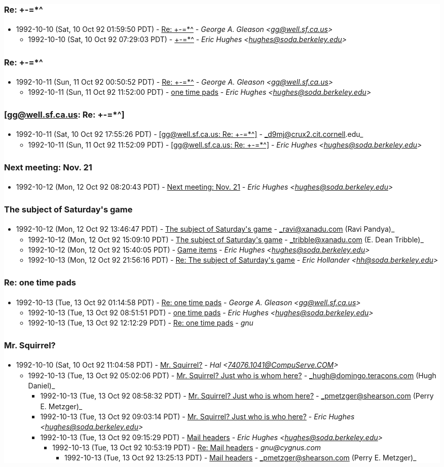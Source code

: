 ### Re: +-=*^
+ 1992-10-10 (Sat, 10 Oct 92 01:59:50 PDT) - [Re: +-=*^](/archive/1992/10/9f9ab965d5daaa3b67ebb796710219c37a55caab3934dc2a4158e0c9ba248a05) - _George A. Gleason \<gg@well.sf.ca.us\>_
  + 1992-10-10 (Sat, 10 Oct 92 07:29:03 PDT) - [+-=*^](/archive/1992/10/6ef03568f6c2df4a88c525d8082711fef77352bdb232f3ef1cc7834b1f339267) - _Eric Hughes \<hughes@soda.berkeley.edu\>_

### Re:  +-=*^
+ 1992-10-11 (Sun, 11 Oct 92 00:50:52 PDT) - [Re:  +-=*^](/archive/1992/10/5a6dd973fa99c3132334dbee22436ea38bfc60a674aea9f3847d204c2054988b) - _George A. Gleason \<gg@well.sf.ca.us\>_
  + 1992-10-11 (Sun, 11 Oct 92 11:52:00 PDT) - [one time pads](/archive/1992/10/8236d653b8591abe4a4138bcd063e84c62d1551b1b3dd16fc430ea7f2987a312) - _Eric Hughes \<hughes@soda.berkeley.edu\>_

### [gg@well.sf.ca.us: Re: +-=*^]
+ 1992-10-11 (Sat, 10 Oct 92 17:55:26 PDT) - [[gg@well.sf.ca.us: Re: +-=*^]](/archive/1992/10/35579c9de2cb0cbf5765897a6665b3bccfcfd2b6b524607768adfb798bcdd72a) - _d9mj@crux2.cit.cornell.edu_
  + 1992-10-11 (Sun, 11 Oct 92 11:52:09 PDT) - [[gg@well.sf.ca.us: Re: +-=*^]](/archive/1992/10/7fbcfff145a8eea8bdd67a992755fc3e470eb037dc849602e09bc070154828ff) - _Eric Hughes \<hughes@soda.berkeley.edu\>_

### Next meeting: Nov. 21
+ 1992-10-12 (Mon, 12 Oct 92 08:20:43 PDT) - [Next meeting: Nov. 21](/archive/1992/10/033ae3ee73aaa2679f7aa880c4601e687ba98804670907595faf860d3d0c2981) - _Eric Hughes \<hughes@soda.berkeley.edu\>_

### The subject of Saturday's game
+ 1992-10-12 (Mon, 12 Oct 92 13:46:47 PDT) - [The subject of Saturday's game](/archive/1992/10/8fff7b5a84c026c4cc648bb42872d6d51f9824f33809733f5222a210e4206edf) - _ravi@xanadu.com (Ravi Pandya)_
  + 1992-10-12 (Mon, 12 Oct 92 15:09:10 PDT) - [The subject of Saturday's game](/archive/1992/10/8a4f1de939aaf4516a32b48c8d67a660c68b48c15ec909484af8850d0e50c802) - _tribble@xanadu.com (E. Dean Tribble)_
  + 1992-10-12 (Mon, 12 Oct 92 15:40:05 PDT) - [Game items](/archive/1992/10/9c7ab62db5ee870b820de9a81cd8745a30f13b48fd9c8e544a5aa29121c4eb25) - _Eric Hughes \<hughes@soda.berkeley.edu\>_
  + 1992-10-13 (Mon, 12 Oct 92 21:56:16 PDT) - [Re: The subject of Saturday's game](/archive/1992/10/70df6089242b5c169046d53743dfa4bd3c92c20bf64d992e0e1f6dfece0ffc41) - _Eric Hollander \<hh@soda.berkeley.edu\>_

### Re:  one time pads
+ 1992-10-13 (Tue, 13 Oct 92 01:14:58 PDT) - [Re:  one time pads](/archive/1992/10/1afebd35d2386ecbd3e928fbe8238aa1ae87a785db7db042acce1e283ed3cd16) - _George A. Gleason \<gg@well.sf.ca.us\>_
  + 1992-10-13 (Tue, 13 Oct 92 08:51:51 PDT) - [one time pads](/archive/1992/10/59880107a8682ff630340193de22e9bf74179cc0b1399b38c188fa4c661518f3) - _Eric Hughes \<hughes@soda.berkeley.edu\>_
  + 1992-10-13 (Tue, 13 Oct 92 12:12:29 PDT) - [Re: one time pads](/archive/1992/10/afb26050bd8399206129b11629f8ae1d40fcbd354e77c0211037fc1e5be5a60a) - _gnu_

### Mr. Squirrel?
+ 1992-10-10 (Sat, 10 Oct 92 11:04:58 PDT) - [Mr. Squirrel?](/archive/1992/10/a7deae21289e64af8c4c457307bdf1c62cbeb469f75b1613a3ed1a9dfa73b939) - _Hal \<74076.1041@CompuServe.COM\>_
  + 1992-10-13 (Tue, 13 Oct 92 05:02:06 PDT) - [Mr. Squirrel?  Just who is whom here?](/archive/1992/10/4c67e79a2ec7344d27550db884c628f037f2077d684ba8190ca763a77730d2bc) - _hugh@domingo.teracons.com (Hugh Daniel)_
    + 1992-10-13 (Tue, 13 Oct 92 08:58:32 PDT) - [Mr. Squirrel?  Just who is whom here?](/archive/1992/10/b522b87517a2d84b579f40e313b2fa857de956c060f703f320fd96498bfcfd60) - _pmetzger@shearson.com (Perry E. Metzger)_
    + 1992-10-13 (Tue, 13 Oct 92 09:03:14 PDT) - [Mr. Squirrel?  Just who is who here?](/archive/1992/10/a529ffcb0e842a6e9c06a5383ffcccf371e0f82990315ad61805d7f2c4e8c9d1) - _Eric Hughes \<hughes@soda.berkeley.edu\>_
    + 1992-10-13 (Tue, 13 Oct 92 09:15:29 PDT) - [Mail headers](/archive/1992/10/fd8673bdc1ee18f17aa79922a2e2a46b093d0152017946f6c015599da76f42d6) - _Eric Hughes \<hughes@soda.berkeley.edu\>_
      + 1992-10-13 (Tue, 13 Oct 92 10:53:19 PDT) - [Re: Mail headers](/archive/1992/10/c0dd210fad292f455520dacfda62fa94ee3cdbbe0779073489342f687a164bea) - _gnu@cygnus.com_
        + 1992-10-13 (Tue, 13 Oct 92 13:25:13 PDT) - [Mail headers](/archive/1992/10/85bf1b529ac7f0ed67423c59c35efc0036b3344f95a66287da6187b21deec4c8) - _pmetzger@shearson.com (Perry E. Metzger)_
